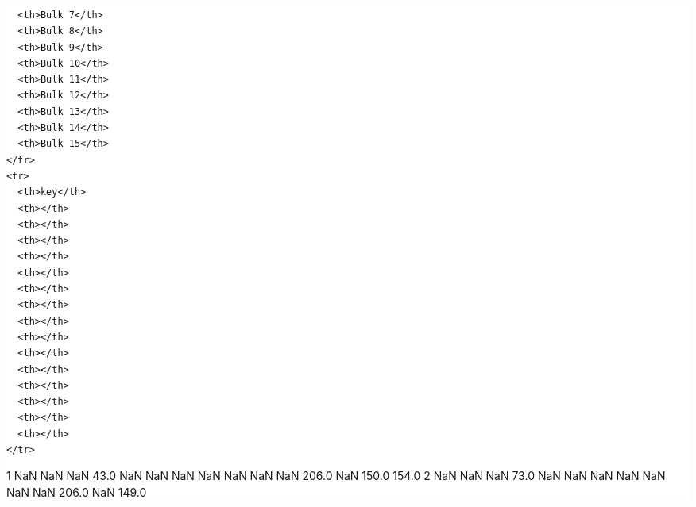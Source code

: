       <th>Bulk 7</th>
      <th>Bulk 8</th>
      <th>Bulk 9</th>
      <th>Bulk 10</th>
      <th>Bulk 11</th>
      <th>Bulk 12</th>
      <th>Bulk 13</th>
      <th>Bulk 14</th>
      <th>Bulk 15</th>
    </tr>
    <tr>
      <th>key</th>
      <th></th>
      <th></th>
      <th></th>
      <th></th>
      <th></th>
      <th></th>
      <th></th>
      <th></th>
      <th></th>
      <th></th>
      <th></th>
      <th></th>
      <th></th>
      <th></th>
      <th></th>
    </tr>
  </thead>
  <tbody>
    <tr>
      <th>1</th>
      <td>NaN</td>
      <td>NaN</td>
      <td>NaN</td>
      <td>43.0</td>
      <td>NaN</td>
      <td>NaN</td>
      <td>NaN</td>
      <td>NaN</td>
      <td>NaN</td>
      <td>NaN</td>
      <td>NaN</td>
      <td>206.0</td>
      <td>NaN</td>
      <td>150.0</td>
      <td>154.0</td>
    </tr>
    <tr>
      <th>2</th>
      <td>NaN</td>
      <td>NaN</td>
      <td>NaN</td>
      <td>73.0</td>
      <td>NaN</td>
      <td>NaN</td>
      <td>NaN</td>
      <td>NaN</td>
      <td>NaN</td>
      <td>NaN</td>
      <td>NaN</td>
      <td>206.0</td>
      <td>NaN</td>
      <td>149.0</td>